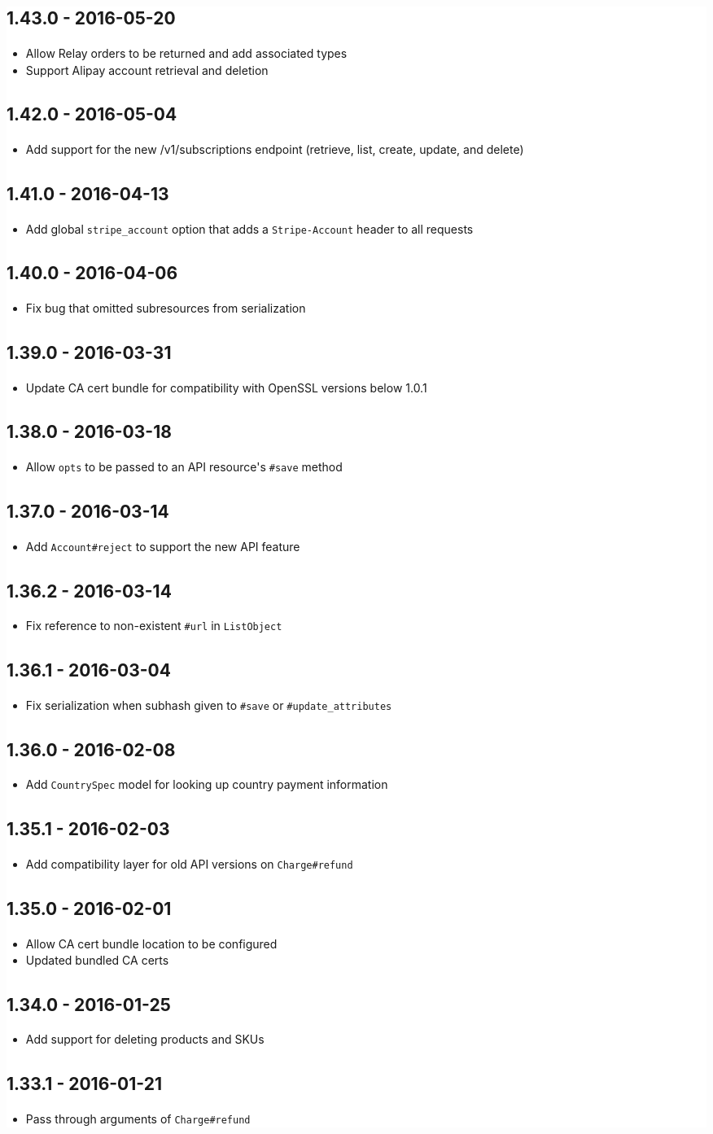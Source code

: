 ## 1.43.0 - 2016-05-20
* Allow Relay orders to be returned and add associated types
* Support Alipay account retrieval and deletion

## 1.42.0 - 2016-05-04
* Add support for the new /v1/subscriptions endpoint (retrieve, list, create, update, and delete)

## 1.41.0 - 2016-04-13
* Add global `stripe_account` option that adds a `Stripe-Account` header to all requests

## 1.40.0 - 2016-04-06
* Fix bug that omitted subresources from serialization

## 1.39.0 - 2016-03-31
* Update CA cert bundle for compatibility with OpenSSL versions below 1.0.1

## 1.38.0 - 2016-03-18
* Allow `opts` to be passed to an API resource's `#save` method

## 1.37.0 - 2016-03-14
* Add `Account#reject` to support the new API feature

## 1.36.2 - 2016-03-14
* Fix reference to non-existent `#url` in `ListObject`

## 1.36.1 - 2016-03-04
* Fix serialization when subhash given to `#save` or `#update_attributes`

## 1.36.0 - 2016-02-08
* Add `CountrySpec` model for looking up country payment information

## 1.35.1 - 2016-02-03
* Add compatibility layer for old API versions on `Charge#refund`

## 1.35.0 - 2016-02-01
* Allow CA cert bundle location to be configured
* Updated bundled CA certs

## 1.34.0 - 2016-01-25
* Add support for deleting products and SKUs

## 1.33.1 - 2016-01-21
* Pass through arguments of `Charge#refund`
